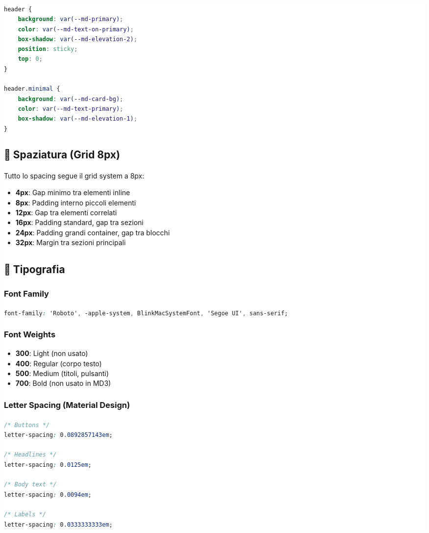 ```css
header {
    background: var(--md-primary);
    color: var(--md-text-on-primary);
    box-shadow: var(--md-elevation-2);
    position: sticky;
    top: 0;
}

header.minimal {
    background: var(--md-card-bg);
    color: var(--md-text-primary);
    box-shadow: var(--md-elevation-1);
}
```

## 📏 Spaziatura (Grid 8px)

Tutto lo spacing segue il grid system a 8px:

- **4px**: Gap minimo tra elementi inline
- **8px**: Padding interno piccoli elementi
- **12px**: Gap tra elementi correlati
- **16px**: Padding standard, gap tra sezioni
- **24px**: Padding grandi container, gap tra blocchi
- **32px**: Margin tra sezioni principali

## 📝 Tipografia

### Font Family
```css
font-family: 'Roboto', -apple-system, BlinkMacSystemFont, 'Segoe UI', sans-serif;
```

### Font Weights
- **300**: Light (non usato)
- **400**: Regular (corpo testo)
- **500**: Medium (titoli, pulsanti)
- **700**: Bold (non usato in MD3)

### Letter Spacing (Material Design)
```css
/* Buttons */
letter-spacing: 0.0892857143em;

/* Headlines */
letter-spacing: 0.0125em;

/* Body text */
letter-spacing: 0.0094em;

/* Labels */
letter-spacing: 0.0333333333em;
```
